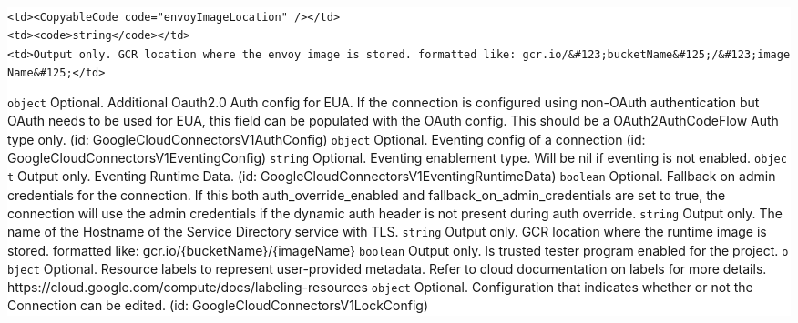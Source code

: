     <td><CopyableCode code="envoyImageLocation" /></td>
    <td><code>string</code></td>
    <td>Output only. GCR location where the envoy image is stored. formatted like: gcr.io/&#123;bucketName&#125;/&#123;imageName&#125;</td>
</tr>
<tr>
    <td><CopyableCode code="euaOauthAuthConfig" /></td>
    <td><code>object</code></td>
    <td>Optional. Additional Oauth2.0 Auth config for EUA. If the connection is configured using non-OAuth authentication but OAuth needs to be used for EUA, this field can be populated with the OAuth config. This should be a OAuth2AuthCodeFlow Auth type only. (id: GoogleCloudConnectorsV1AuthConfig)</td>
</tr>
<tr>
    <td><CopyableCode code="eventingConfig" /></td>
    <td><code>object</code></td>
    <td>Optional. Eventing config of a connection (id: GoogleCloudConnectorsV1EventingConfig)</td>
</tr>
<tr>
    <td><CopyableCode code="eventingEnablementType" /></td>
    <td><code>string</code></td>
    <td>Optional. Eventing enablement type. Will be nil if eventing is not enabled.</td>
</tr>
<tr>
    <td><CopyableCode code="eventingRuntimeData" /></td>
    <td><code>object</code></td>
    <td>Output only. Eventing Runtime Data. (id: GoogleCloudConnectorsV1EventingRuntimeData)</td>
</tr>
<tr>
    <td><CopyableCode code="fallbackOnAdminCredentials" /></td>
    <td><code>boolean</code></td>
    <td>Optional. Fallback on admin credentials for the connection. If this both auth_override_enabled and fallback_on_admin_credentials are set to true, the connection will use the admin credentials if the dynamic auth header is not present during auth override.</td>
</tr>
<tr>
    <td><CopyableCode code="host" /></td>
    <td><code>string</code></td>
    <td>Output only. The name of the Hostname of the Service Directory service with TLS.</td>
</tr>
<tr>
    <td><CopyableCode code="imageLocation" /></td>
    <td><code>string</code></td>
    <td>Output only. GCR location where the runtime image is stored. formatted like: gcr.io/&#123;bucketName&#125;/&#123;imageName&#125;</td>
</tr>
<tr>
    <td><CopyableCode code="isTrustedTester" /></td>
    <td><code>boolean</code></td>
    <td>Output only. Is trusted tester program enabled for the project.</td>
</tr>
<tr>
    <td><CopyableCode code="labels" /></td>
    <td><code>object</code></td>
    <td>Optional. Resource labels to represent user-provided metadata. Refer to cloud documentation on labels for more details. https://cloud.google.com/compute/docs/labeling-resources</td>
</tr>
<tr>
    <td><CopyableCode code="lockConfig" /></td>
    <td><code>object</code></td>
    <td>Optional. Configuration that indicates whether or not the Connection can be edited. (id: GoogleCloudConnectorsV1LockConfig)</td>
</tr>
<tr>
